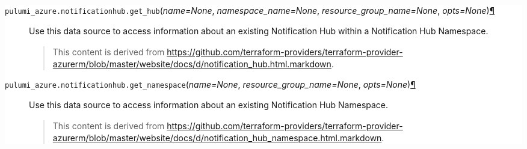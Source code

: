</tbody>
</table>
</dd></dl>

</dd></dl>

<dl class="function">
<dt id="pulumi_azure.notificationhub.get_hub">
<code class="descclassname">pulumi_azure.notificationhub.</code><code class="descname">get_hub</code><span class="sig-paren">(</span><em>name=None</em>, <em>namespace_name=None</em>, <em>resource_group_name=None</em>, <em>opts=None</em><span class="sig-paren">)</span><a class="headerlink" href="#pulumi_azure.notificationhub.get_hub" title="Permalink to this definition">¶</a></dt>
<dd><p>Use this data source to access information about an existing Notification Hub within a Notification Hub Namespace.</p>
<blockquote>
<div>This content is derived from <a class="reference external" href="https://github.com/terraform-providers/terraform-provider-azurerm/blob/master/website/docs/d/notification_hub.html.markdown">https://github.com/terraform-providers/terraform-provider-azurerm/blob/master/website/docs/d/notification_hub.html.markdown</a>.</div></blockquote>
</dd></dl>

<dl class="function">
<dt id="pulumi_azure.notificationhub.get_namespace">
<code class="descclassname">pulumi_azure.notificationhub.</code><code class="descname">get_namespace</code><span class="sig-paren">(</span><em>name=None</em>, <em>resource_group_name=None</em>, <em>opts=None</em><span class="sig-paren">)</span><a class="headerlink" href="#pulumi_azure.notificationhub.get_namespace" title="Permalink to this definition">¶</a></dt>
<dd><p>Use this data source to access information about an existing Notification Hub Namespace.</p>
<blockquote>
<div>This content is derived from <a class="reference external" href="https://github.com/terraform-providers/terraform-provider-azurerm/blob/master/website/docs/d/notification_hub_namespace.html.markdown">https://github.com/terraform-providers/terraform-provider-azurerm/blob/master/website/docs/d/notification_hub_namespace.html.markdown</a>.</div></blockquote>
</dd></dl>

</div>
